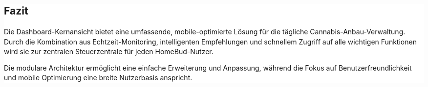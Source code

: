## Fazit

Die Dashboard-Kernansicht bietet eine umfassende, mobile-optimierte Lösung für die tägliche Cannabis-Anbau-Verwaltung. Durch die Kombination aus Echtzeit-Monitoring, intelligenten Empfehlungen und schnellem Zugriff auf alle wichtigen Funktionen wird sie zur zentralen Steuerzentrale für jeden HomeBud-Nutzer.

Die modulare Architektur ermöglicht eine einfache Erweiterung und Anpassung, während die Fokus auf Benutzerfreundlichkeit und mobile Optimierung eine breite Nutzerbasis anspricht.
